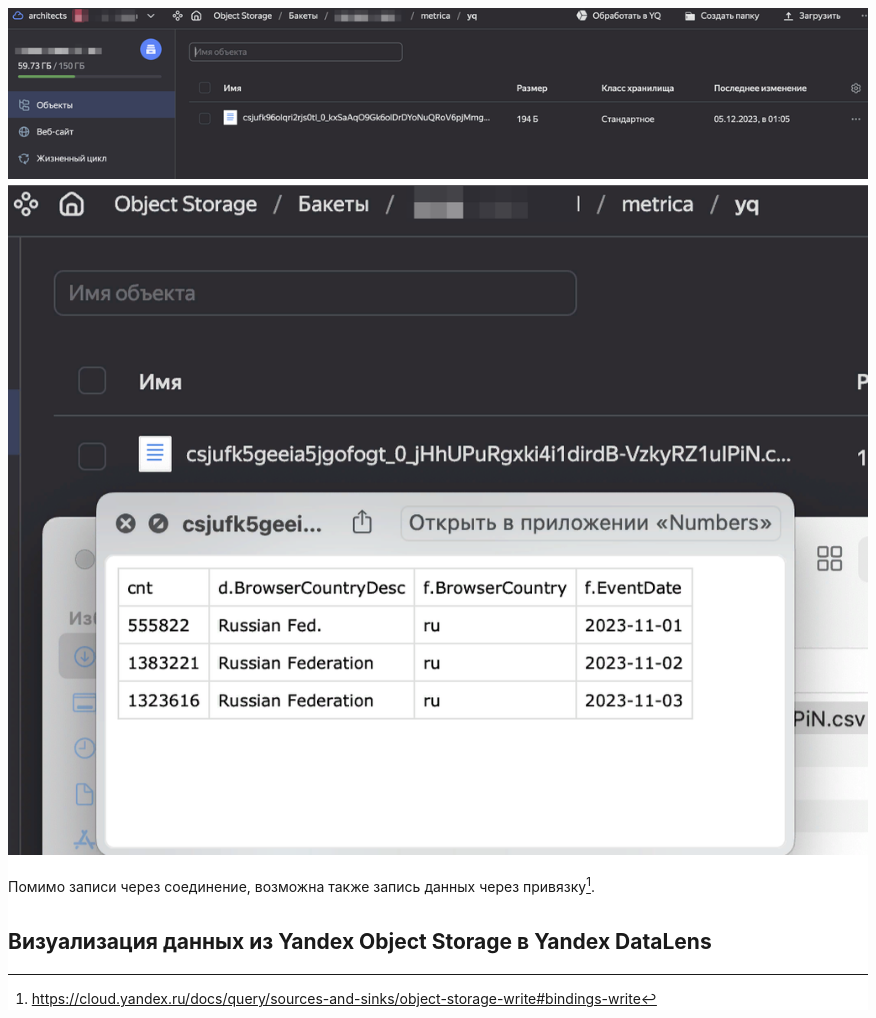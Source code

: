 ![yq-s3-insert-2](img/yq-s3-insert-2.png?raw=true "Созданный через YQ файл с данными в S3")
![yq-s3-insert-3](img/yq-s3-insert-3.png?raw=true "Данные файла из S3")

Помимо записи через соединение, возможна также запись данных через привязку[^13].

## Визуализация данных из Yandex Object Storage в Yandex DataLens


[^1]: https://yandex.ru/support/metrica/pro/cloud.html
[^2]: https://yandex.ru/support/metrica/pro/data-work.html
[^3]: https://cloud.yandex.ru/docs/tutorials/dataplatform/metrika-to-clickhouse
[^4]: https://cloud.yandex.ru/docs/managed-clickhouse
[^5]: https://cloud.yandex.ru/docs/managed-clickhouse/operations/s3-access
[^6]: https://cloud.yandex.ru/blog/posts/2022/11/clickhouse-kazanexpress
[^7]: https://cloud.yandex.ru/docs/query/sources-and-sinks/clickhouse
[^8]: https://cloud.yandex.ru/docs/query/sources-and-sinks/postgresql
[^9]: https://cloud.yandex.ru/docs/query/tutorials/datalens
[^10]: https://cloud.yandex.ru/docs/query/sources-and-sinks/formats#primer-chteniya-dannyh
[^11]: https://cloud.yandex.ru/docs/query/operations/connection
[^12]: https://cloud.yandex.ru/docs/query/operations/binding
[^13]: https://cloud.yandex.ru/docs/query/sources-and-sinks/object-storage-write#bindings-write